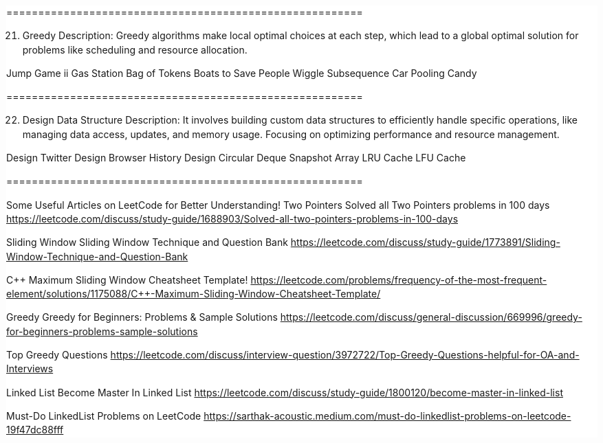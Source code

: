========================================================

21. Greedy
    Description: Greedy algorithms make local optimal choices at each step, which lead to a global optimal solution for problems like scheduling and resource allocation.

Jump Game ii
Gas Station
Bag of Tokens
Boats to Save People
Wiggle Subsequence
Car Pooling
Candy

========================================================

22. Design Data Structure
    Description: It involves building custom data structures to efficiently handle specific operations, like managing data access, updates, and memory usage. Focusing on optimizing performance and resource management.

Design Twitter
Design Browser History
Design Circular Deque
Snapshot Array
LRU Cache
LFU Cache

========================================================

Some Useful Articles on LeetCode for Better Understanding!
Two Pointers
Solved all Two Pointers problems in 100 days
https://leetcode.com/discuss/study-guide/1688903/Solved-all-two-pointers-problems-in-100-days

Sliding Window
Sliding Window Technique and Question Bank
https://leetcode.com/discuss/study-guide/1773891/Sliding-Window-Technique-and-Question-Bank

C++ Maximum Sliding Window Cheatsheet Template!
https://leetcode.com/problems/frequency-of-the-most-frequent-element/solutions/1175088/C++-Maximum-Sliding-Window-Cheatsheet-Template/

Greedy
Greedy for Beginners: Problems & Sample Solutions
https://leetcode.com/discuss/general-discussion/669996/greedy-for-beginners-problems-sample-solutions

Top Greedy Questions
https://leetcode.com/discuss/interview-question/3972722/Top-Greedy-Questions-helpful-for-OA-and-Interviews

Linked List
Become Master In Linked List
https://leetcode.com/discuss/study-guide/1800120/become-master-in-linked-list

Must-Do LinkedList Problems on LeetCode
https://sarthak-acoustic.medium.com/must-do-linkedlist-problems-on-leetcode-19f47dc88fff
